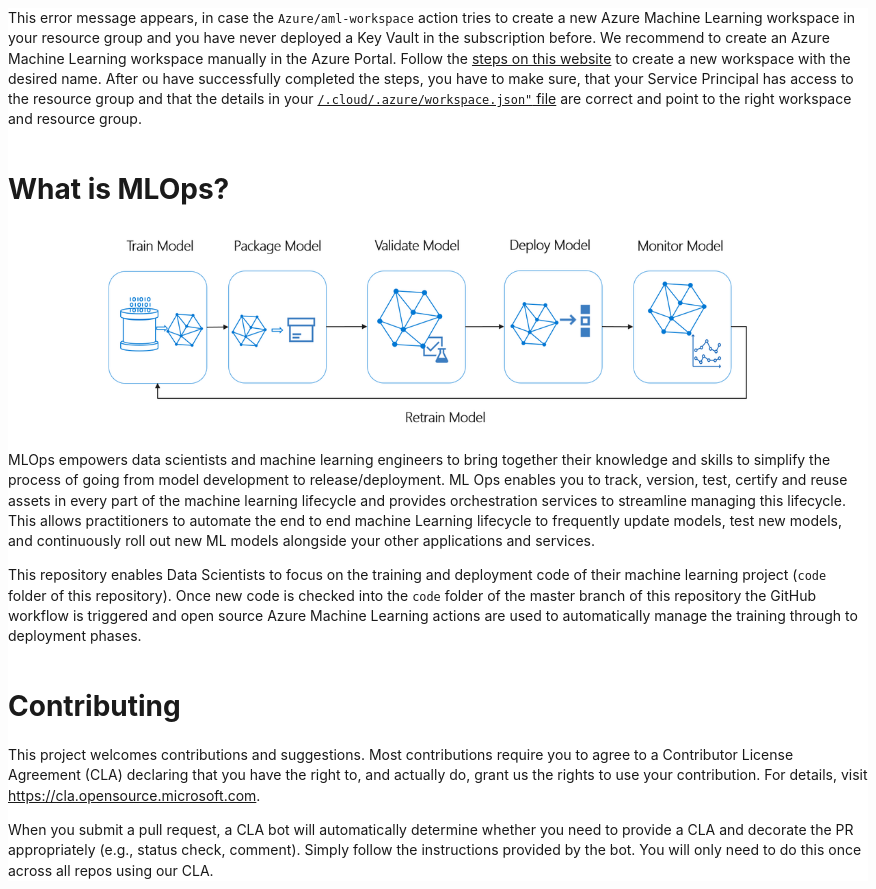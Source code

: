This error message appears, in case the `Azure/aml-workspace` action tries to create a new Azure Machine Learning workspace in your resource group and you have never deployed a Key Vault in the subscription before. We recommend to create an Azure Machine Learning workspace manually in the Azure Portal. Follow the [steps on this website](https://docs.microsoft.com/en-us/azure/machine-learning/tutorial-1st-experiment-sdk-setup#create-a-workspace) to create a new workspace with the desired name. After ou have successfully completed the steps, you have to make sure, that your Service Principal has access to the resource group and that the details in your <a href="/.cloud/.azure/workspace.json">`/.cloud/.azure/workspace.json"` file</a> are correct and point to the right workspace and resource group.

# What is MLOps?

<p align="center">
  <img src="docs/images/ml-lifecycle.png" alt="Azure Machine Learning Lifecycle" width="700"/>
</p>

MLOps empowers data scientists and machine learning engineers to bring together their knowledge and skills to simplify the process of going from model development to release/deployment. ML Ops enables you to track, version, test, certify and reuse assets in every part of the machine learning lifecycle and provides orchestration services to streamline managing this lifecycle. This allows practitioners to automate the end to end machine Learning lifecycle to frequently update models, test new models, and continuously roll out new ML models alongside your other applications and services.

This repository enables Data Scientists to focus on the training and deployment code of their machine learning project (`code` folder of this repository). Once new code is checked into the `code` folder of the master branch of this repository the GitHub workflow is triggered and open source Azure Machine Learning actions are used to automatically manage the training through to deployment phases.

# Contributing

This project welcomes contributions and suggestions.  Most contributions require you to agree to a
Contributor License Agreement (CLA) declaring that you have the right to, and actually do, grant us
the rights to use your contribution. For details, visit https://cla.opensource.microsoft.com.

When you submit a pull request, a CLA bot will automatically determine whether you need to provide
a CLA and decorate the PR appropriately (e.g., status check, comment). Simply follow the instructions
provided by the bot. You will only need to do this once across all repos using our CLA.
